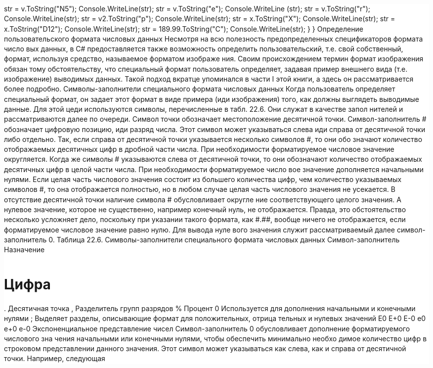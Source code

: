 str = v.ToString("N5");
Console.WriteLine(str);
str = v.ToString("e");
Console.WriteLine (str);
str = v.ToString("r");
Console.WriteLine(str);
str = v2.ToString("p");
Console.WriteLine(str);
str = x.ToString("X");
Console.WriteLine(str);
str = x.ToString("D12");
Console.WriteLine(str);
str = 189.99.ToString("C");
Console.WriteLine(str);
}
}
Определение пользовательского формата числовых данных
Несмотря на всю полезность предопределенных спецификаторов формата число­
вых данных, в C# предоставляется также возможность определить пользовательский,
т.е. свой собственный, формат, используя средство, называемое форматом изображе­
ния. Своим происхождением термин формат изображения обязан тому обстоятельству,
что специальный формат пользователь определяет, задавая пример внешнего вида
(т.е. изображение) выводимых данных. Такой подход вкратце упоминался в части I
этой книги, а здесь он рассматривается более подробно.
Символы-заполнители специального формата числовых данных
Когда пользователь определяет специальный формат, он задает этот формат в виде
примера (иди изображения) того, как должны выглядеть выводимые данные. Для этой
цеди используются символы, перечисленные в табл. 22.6. Они служат в качестве запол­
нителей и рассматриваются далее по очереди.
Символ точки обозначает местоположение десятичной точки.
Символ-заполнитель # обозначает цифровую позицию, иди разряд числа. Этот
символ может указываться слева иди справа от десятичной точки либо отдельно.
Так, если справа от десятичной точки указывается несколько символов #, то они обо­
значают количество отображаемых десятичных цифр в дробной части числа. При
необходимости форматируемое числовое значение округляется. Когда же символы #
указываются слева от десятичной точки, то они обозначают количество отображаемых
десятичных цифр в целой части числа. При необходимости форматируемое число­
вое значение дополняется начальными нулями. Если целая часть числового значения
состоит из большего количества цифр, чем количество указываемых символов #, то
она отображается полностью, но в любом случае целая часть числового значения не
усекается. В отсутствие десятичной точки наличие символа # обусловливает округле­
ние соответствующего целого значения. А нулевое значение, которое не существенно,
например конечный нуль, не отображается. Правда, это обстоятельство несколько
усложняет дело, поскольку при указании такого формата, как #.##, вообще ничего не
отображается, если форматируемое числовое значение равно нулю. Для вывода нуле­
вого значения служит рассматриваемый далее символ-заполнитель 0.
Таблица 22.6. Символы-заполнители специального формата числовых данных
Символ-заполнитель Назначение
# Цифра
. Десятичная точка
, Разделитель групп разрядов
% Процент
0 Используется для дополнения начальными и конечными нулями
; Выделяет разделы, описывающие формат для положительных, отрица­
тельных и нулевых значений
Е0 Е+0 Е-0
е0 е+0 е-0
Экспоненциальное представление чисел
Символ-заполнитель 0 обусловливает дополнение форматируемого числового зна­
чения начальными или конечными нулями, чтобы обеспечить минимально необхо­
димое количество цифр в строковом представлении данного значения. Этот символ
может указываться как слева, как и справа от десятичной точки. Например, следующая
